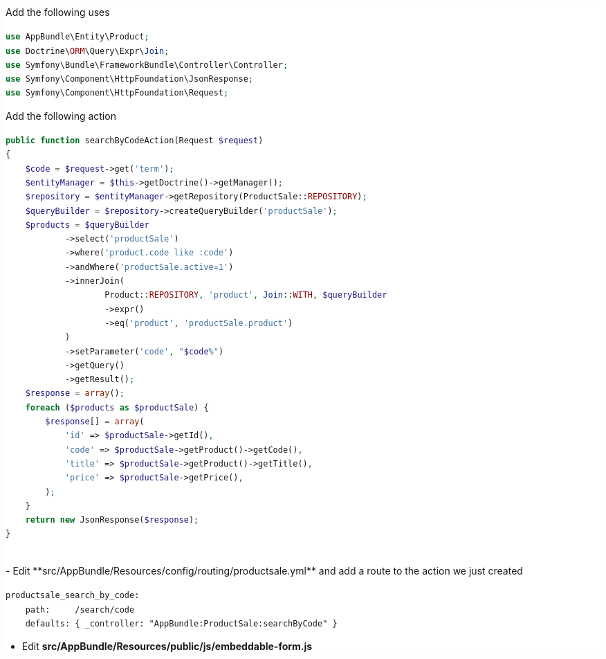 Add the following uses

````php
use AppBundle\Entity\Product;
use Doctrine\ORM\Query\Expr\Join;
use Symfony\Bundle\FrameworkBundle\Controller\Controller;
use Symfony\Component\HttpFoundation\JsonResponse;
use Symfony\Component\HttpFoundation\Request;
````

Add the following action

````php
public function searchByCodeAction(Request $request)
{
    $code = $request->get('term');
    $entityManager = $this->getDoctrine()->getManager();
    $repository = $entityManager->getRepository(ProductSale::REPOSITORY);
    $queryBuilder = $repository->createQueryBuilder('productSale');
    $products = $queryBuilder
            ->select('productSale')
            ->where('product.code like :code')
            ->andWhere('productSale.active=1')
            ->innerJoin(
                    Product::REPOSITORY, 'product', Join::WITH, $queryBuilder
                    ->expr()
                    ->eq('product', 'productSale.product')
            )
            ->setParameter('code', "$code%")
            ->getQuery()
            ->getResult();
    $response = array();
    foreach ($products as $productSale) {
        $response[] = array(
            'id' => $productSale->getId(),
            'code' => $productSale->getProduct()->getCode(),
            'title' => $productSale->getProduct()->getTitle(),
            'price' => $productSale->getPrice(),
        );
    }
    return new JsonResponse($response);
}
````

<br/>
- Edit **src/AppBundle/Resources/config/routing/productsale.yml** and add a route to the action we just created

````
productsale_search_by_code:
    path:     /search/code
    defaults: { _controller: "AppBundle:ProductSale:searchByCode" }
````

- Edit **src/AppBundle/Resources/public/js/embeddable-form.js**
